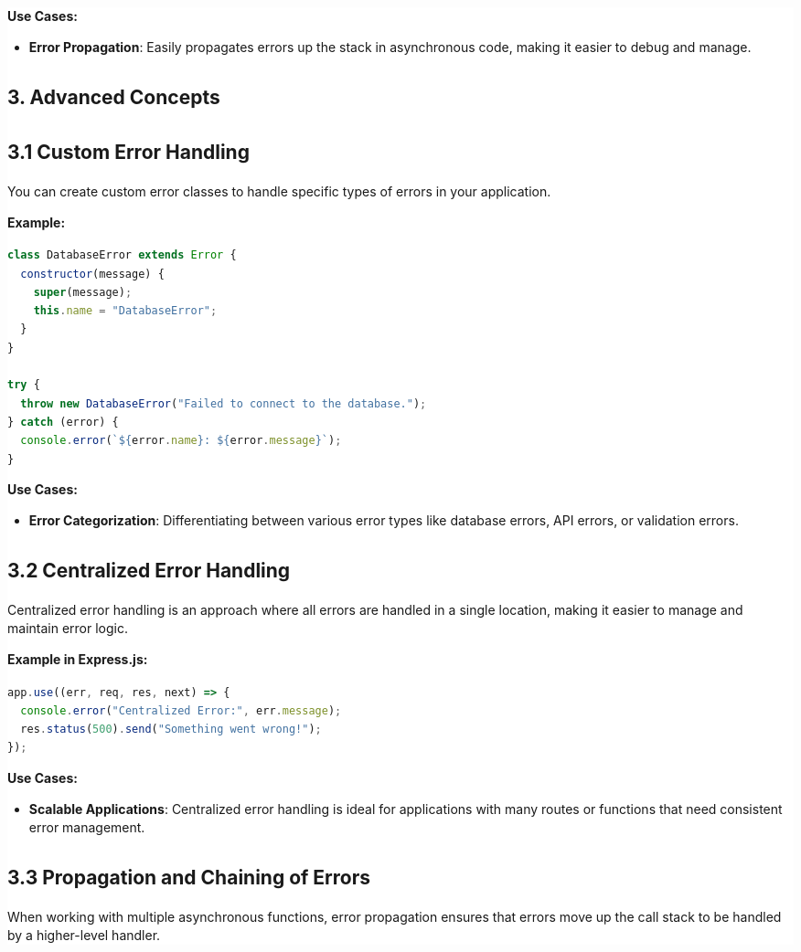 **Use Cases:**

- **Error Propagation**: Easily propagates errors up the stack in asynchronous code, making it easier to debug and manage.

## 3. Advanced Concepts

## 3.1 Custom Error Handling

You can create custom error classes to handle specific types of errors in your application.

**Example:**

```javascript
class DatabaseError extends Error {
  constructor(message) {
    super(message);
    this.name = "DatabaseError";
  }
}

try {
  throw new DatabaseError("Failed to connect to the database.");
} catch (error) {
  console.error(`${error.name}: ${error.message}`);
}
```

**Use Cases:**

- **Error Categorization**: Differentiating between various error types like database errors, API errors, or validation errors.

## 3.2 Centralized Error Handling

Centralized error handling is an approach where all errors are handled in a single location, making it easier to manage and maintain error logic.

**Example in Express.js:**

```javascript
app.use((err, req, res, next) => {
  console.error("Centralized Error:", err.message);
  res.status(500).send("Something went wrong!");
});
```

**Use Cases:**

- **Scalable Applications**: Centralized error handling is ideal for applications with many routes or functions that need consistent error management.

## 3.3 Propagation and Chaining of Errors

When working with multiple asynchronous functions, error propagation ensures that errors move up the call stack to be handled by a higher-level handler.
